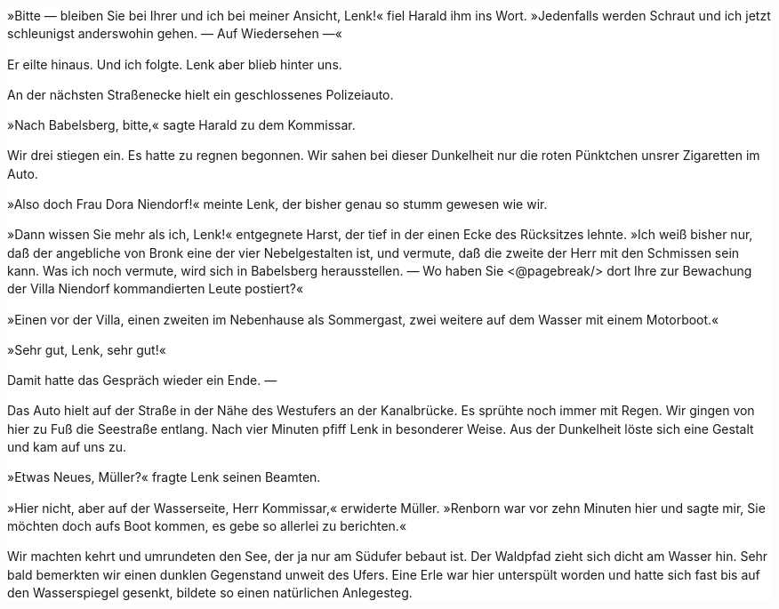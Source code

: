 »Bitte — bleiben Sie bei Ihrer und ich bei meiner
Ansicht, Lenk!« fiel Harald ihm ins Wort. »Jedenfalls
werden Schraut und ich jetzt schleunigst anderswohin gehen.
— Auf Wiedersehen —«

Er eilte hinaus. Und ich folgte. Lenk aber blieb
hinter uns.

An der nächsten Straßenecke hielt ein geschlossenes
Polizeiauto.

»Nach Babelsberg, bitte,« sagte Harald zu dem Kommissar.

Wir drei stiegen ein. Es hatte zu regnen begonnen.
Wir sahen bei dieser Dunkelheit nur die roten Pünktchen unsrer
Zigaretten im Auto.

»Also doch Frau Dora Niendorf!« meinte Lenk, der
bisher genau so stumm gewesen wie wir.

»Dann wissen Sie mehr als ich, Lenk!« entgegnete
Harst, der tief in der einen Ecke des Rücksitzes lehnte. »Ich
weiß bisher nur, daß der angebliche von Bronk eine der
vier Nebelgestalten ist, und vermute, daß die zweite der
Herr mit den Schmissen sein kann. Was ich noch vermute,
wird sich in Babelsberg herausstellen. — Wo haben Sie
<@pagebreak/>
dort Ihre zur Bewachung der Villa Niendorf kommandierten
Leute postiert?«

»Einen vor der Villa, einen zweiten im Nebenhause
als Sommergast, zwei weitere auf dem Wasser mit einem
Motorboot.«

»Sehr gut, Lenk, sehr gut!«

Damit hatte das Gespräch wieder ein Ende. —

Das Auto hielt auf der Straße in der Nähe des Westufers
an der Kanalbrücke. Es sprühte noch immer mit
Regen. Wir gingen von hier zu Fuß die Seestraße entlang.
Nach vier Minuten pfiff Lenk in besonderer Weise.
Aus der Dunkelheit löste sich eine Gestalt und kam auf
uns zu.

»Etwas Neues, Müller?« fragte Lenk seinen Beamten.

»Hier nicht, aber auf der Wasserseite, Herr Kommissar,«
erwiderte Müller. »Renborn war vor zehn Minuten hier
und sagte mir, Sie möchten doch aufs Boot kommen, es
gebe so allerlei zu berichten.«

Wir machten kehrt und umrundeten den See, der ja
nur am Südufer bebaut ist. Der Waldpfad zieht sich dicht
am Wasser hin. Sehr bald bemerkten wir einen dunklen
Gegenstand unweit des Ufers. Eine Erle war hier unterspült
worden und hatte sich fast bis auf den Wasserspiegel
gesenkt, bildete so einen natürlichen Anlegesteg.

